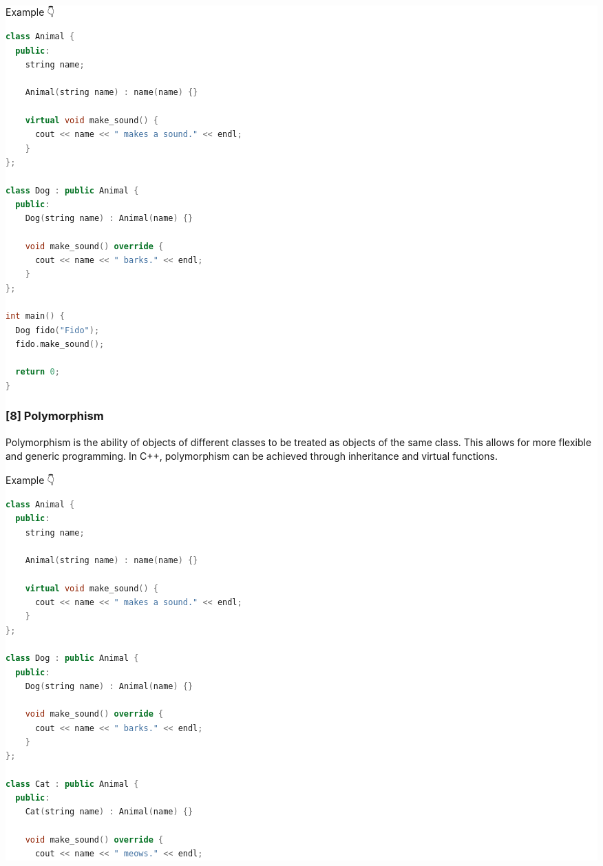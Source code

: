Example :point_down:

``` Cpp
class Animal {
  public:
    string name;
  
    Animal(string name) : name(name) {}

    virtual void make_sound() {
      cout << name << " makes a sound." << endl;
    }
};

class Dog : public Animal {
  public:
    Dog(string name) : Animal(name) {}

    void make_sound() override {
      cout << name << " barks." << endl;
    }
};

int main() {
  Dog fido("Fido");
  fido.make_sound();
  
  return 0;
}
```

### **[8] Polymorphism**
Polymorphism is the ability of objects of different classes to be treated as objects of the same class. This allows for more flexible and generic programming. In C++, polymorphism can be achieved through inheritance and virtual functions.

Example :point_down:

``` Cpp
class Animal {
  public:
    string name;
  
    Animal(string name) : name(name) {}

    virtual void make_sound() {
      cout << name << " makes a sound." << endl;
    }
};

class Dog : public Animal {
  public:
    Dog(string name) : Animal(name) {}

    void make_sound() override {
      cout << name << " barks." << endl;
    }
};

class Cat : public Animal {
  public:
    Cat(string name) : Animal(name) {}

    void make_sound() override {
      cout << name << " meows." << endl;
```